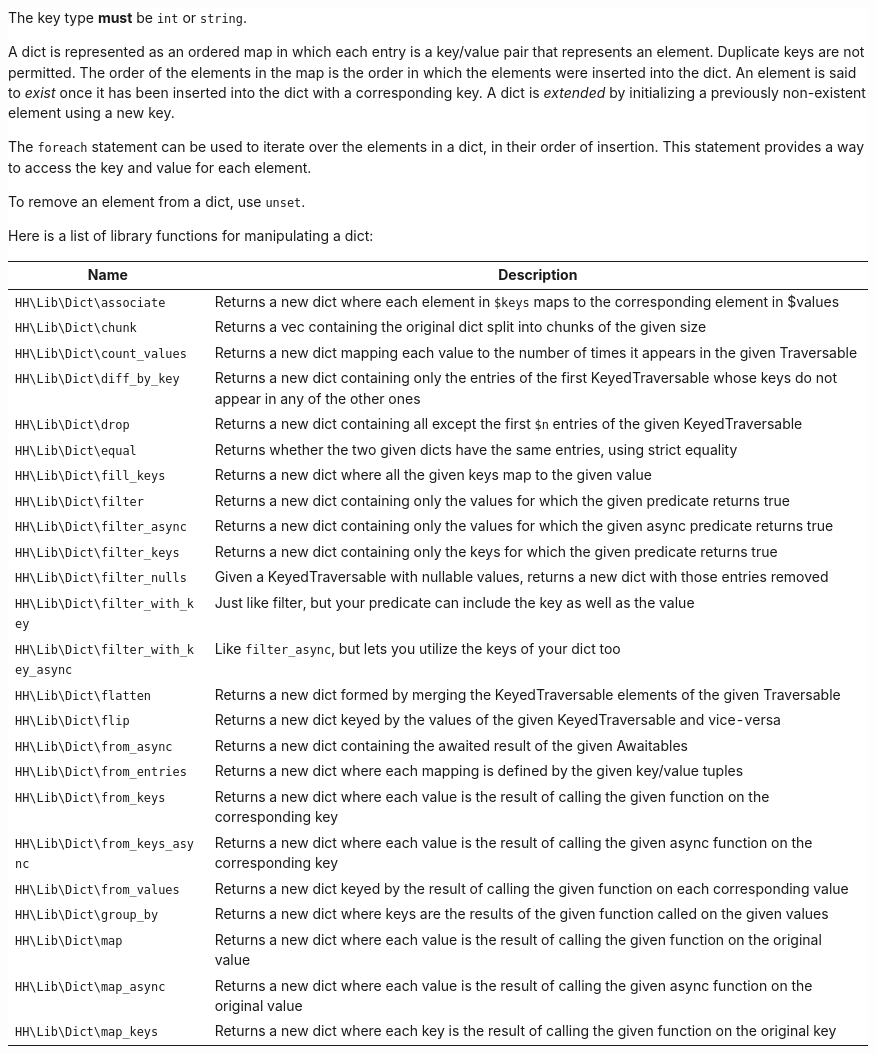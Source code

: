 The key type **must** be `int` or `string`.

A dict is represented as an ordered map in which each entry is a key/value pair that represents an element. Duplicate keys are not permitted. 
The order of the elements in the map is the order in which the elements were inserted into the dict. An element is said to *exist* once it has 
been inserted into the dict with a corresponding key. A dict is *extended* by initializing a previously non-existent element using a new key. 

The `foreach` statement can be used to iterate over the elements in a dict, in their order of insertion. This statement provides a way to access 
the key and value for each element.

To remove an element from a dict, use `unset`.

Here is a list of library functions for manipulating a dict:

Name | Description
-----|------------
`HH\Lib\Dict\associate` | Returns a new dict where each element in `$keys` maps to the corresponding element in $values
`HH\Lib\Dict\chunk` | Returns a vec containing the original dict split into chunks of the given size
`HH\Lib\Dict\count_values` | Returns a new dict mapping each value to the number of times it appears in the given Traversable
`HH\Lib\Dict\diff_by_key` | Returns a new dict containing only the entries of the first KeyedTraversable whose keys do not appear in any of the other ones
`HH\Lib\Dict\drop` | Returns a new dict containing all except the first `$n` entries of the given KeyedTraversable
`HH\Lib\Dict\equal` | Returns whether the two given dicts have the same entries, using strict equality
`HH\Lib\Dict\fill_keys` | Returns a new dict where all the given keys map to the given value
`HH\Lib\Dict\filter` | Returns a new dict containing only the values for which the given predicate returns true
`HH\Lib\Dict\filter_async` | Returns a new dict containing only the values for which the given async predicate returns true
`HH\Lib\Dict\filter_keys` | Returns a new dict containing only the keys for which the given predicate returns true
`HH\Lib\Dict\filter_nulls` | Given a KeyedTraversable with nullable values, returns a new dict with those entries removed
`HH\Lib\Dict\filter_with_key` | Just like filter, but your predicate can include the key as well as the value
`HH\Lib\Dict\filter_with_key_async` | Like `filter_async`, but lets you utilize the keys of your dict too
`HH\Lib\Dict\flatten` | Returns a new dict formed by merging the KeyedTraversable elements of the given Traversable
`HH\Lib\Dict\flip` | Returns a new dict keyed by the values of the given KeyedTraversable and vice-versa
`HH\Lib\Dict\from_async` | Returns a new dict containing the awaited result of the given Awaitables
`HH\Lib\Dict\from_entries` | Returns a new dict where each mapping is defined by the given key/value tuples
`HH\Lib\Dict\from_keys` | Returns a new dict where each value is the result of calling the given function on the corresponding key
`HH\Lib\Dict\from_keys_async` | Returns a new dict where each value is the result of calling the given async function on the corresponding key
`HH\Lib\Dict\from_values` | Returns a new dict keyed by the result of calling the given function on each corresponding value
`HH\Lib\Dict\group_by` | Returns a new dict where keys are the results of the given function called on the given values
`HH\Lib\Dict\map` | Returns a new dict where each value is the result of calling the given function on the original value
`HH\Lib\Dict\map_async` | Returns a new dict where each value is the result of calling the given async function on the original value
`HH\Lib\Dict\map_keys` | Returns a new dict where each key is the result of calling the given function on the original key
